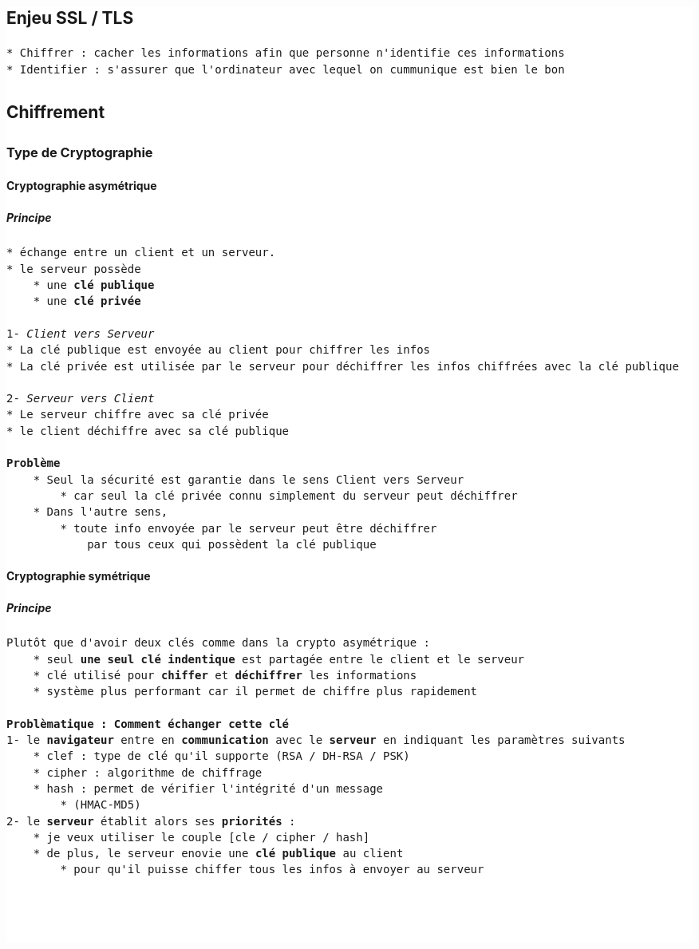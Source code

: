 ## Enjeu SSL / TLS
<pre>
* Chiffrer : cacher les informations afin que personne n'identifie ces informations
* Identifier : s'assurer que l'ordinateur avec lequel on cummunique est bien le bon
</pre>

## Chiffrement

### Type de Cryptographie


#### Cryptographie asymétrique
##### Principe 
<pre>
* échange entre un client et un serveur.
* le serveur possède
	* une <b>clé publique</b>
	* une <b>clé privée</b>
	
1- <i>Client vers Serveur</i>
* La clé publique est envoyée au client pour chiffrer les infos
* La clé privée est utilisée par le serveur pour déchiffrer les infos chiffrées avec la clé publique

2- <i>Serveur vers Client</i>
* Le serveur chiffre avec sa clé privée 
* le client déchiffre avec sa clé publique

<b>Problème</b>
	* Seul la sécurité est garantie dans le sens Client vers Serveur
		* car seul la clé privée connu simplement du serveur peut déchiffrer
	* Dans l'autre sens, 
		* toute info envoyée par le serveur peut être déchiffrer 
			par tous ceux qui possèdent la clé publique
</pre>

#### Cryptographie symétrique
##### Principe 
<pre>
Plutôt que d'avoir deux clés comme dans la crypto asymétrique :
	* seul <b>une seul clé indentique</b> est partagée entre le client et le serveur
	* clé utilisé pour <b>chiffer</b> et <b>déchiffrer</b> les informations
	* système plus performant car il permet de chiffre plus rapidement
	
<b>Problèmatique : Comment échanger cette clé</b>
1- le <b>navigateur</b> entre en <b>communication</b> avec le <b>serveur</b> en indiquant les paramètres suivants
	* clef : type de clé qu'il supporte (RSA / DH-RSA / PSK)
	* cipher : algorithme de chiffrage
	* hash : permet de vérifier l'intégrité d'un message
		* (HMAC-MD5)
2- le <b>serveur</b> établit alors ses <b>priorités</b> :
	* je veux utiliser le couple [cle / cipher / hash]
	* de plus, le serveur enovie une <b>clé publique</b> au client
		* pour qu'il puisse chiffer tous les infos à envoyer au serveur
		